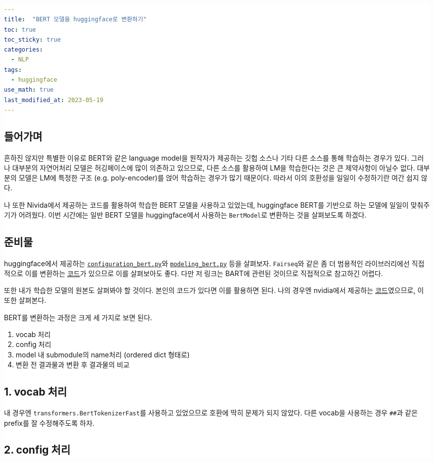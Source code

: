 ```yaml
---
title:  "BERT 모델을 huggingface로 변환하기"
toc: true
toc_sticky: true
categories:
  - NLP
tags:
  - huggingface
use_math: true
last_modified_at: 2023-05-19
---
```


## 들어가며

흔하진 않지만 특별한 이유로 BERT와 같은 language model을 원작자가 제공하는 깃헙 소스나 기타 다른 소스를 통해 학습하는 경우가 있다. 
그러나 대부분의 자연어처리 모델은 허깅페이스에 많이 의존하고 있으므로, 다른 소스를 활용하여 LM을 학습한다는 것은 큰 제약사항이 아닐수 없다. 
대부분의 모델은 LM에 특정한 구조 (e.g. poly-encoder)를 얹어 학습하는 경우가 많기 때문이다. 
따라서 이의 호환성을 일일이 수정하기란 여간 쉽지 않다.

나 또한 Nivida에서 제공하는 코드를 활용하여 학습한 BERT 모델을 사용하고 있었는데, huggingface BERT를 기반으로 하는 모델에 일일이 맞춰주기가 어려웠다. 
이번 시간에는 일반 BERT 모델을 huggingface에서 사용하는 `BertModel`로 변환하는 것을 살펴보도록 하겠다.

## 준비물

huggingface에서 제공하는 [`configuration_bert.py`](https://github.com/huggingface/transformers/blob/main/src/transformers/models/bert/configuration_bert.py)와 [`modeling_bert.py`](https://github.com/huggingface/transformers/blob/main/src/transformers/models/bert/modeling_bert.py) 등을 살펴보자. 
`Fairseq`와 같은 좀 더 범용적인 라이브러리에선 직접적으로 이를 변환하는 [코드](https://github.com/huggingface/transformers/blob/main/src/transformers/models/bart/convert_bart_original_pytorch_checkpoint_to_pytorch.py)가 있으므로 이를 살펴보아도 좋다. 
다만 저 링크는 BART에 관련된 것이므로 직접적으로 참고하긴 어렵다.

또한 내가 학습한 모델의 원본도 살펴봐야 할 것이다. 
본인의 코드가 있다면 이를 활용하면 된다. 
나의 경우엔 nvidia에서 제공하는 [코드](https://github.com/NVIDIA/DeepLearningExamples/blob/master/PyTorch/LanguageModeling/BERT/modeling.py)였으므로, 이 또한 살펴본다.


BERT를 변환하는 과정은 크게 세 가지로 보면 된다.
1. vocab 처리
2. config 처리
3. model 내 submodule의 name처리 (ordered dict 형태로)
4. 변환 전 결과물과 변환 후 결과물의 비교

## 1. vocab 처리

내 경우엔 `transformers.BertTokenizerFast`를 사용하고 있었으므로 호환에 딱히 문제가 되지 않았다. 
다른 vocab을 사용하는 경우 `##`과 같은 prefix를 잘 수정해주도록 하자.


## 2. config 처리

